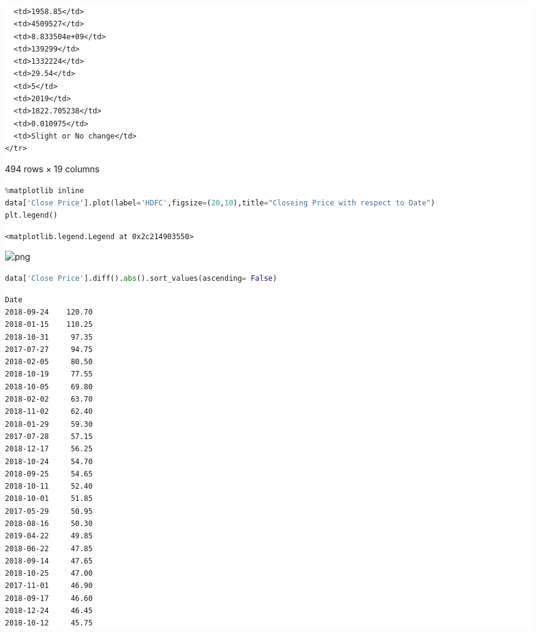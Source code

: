       <td>1958.85</td>
      <td>4509527</td>
      <td>8.833504e+09</td>
      <td>139299</td>
      <td>1332224</td>
      <td>29.54</td>
      <td>5</td>
      <td>2019</td>
      <td>1822.705238</td>
      <td>0.010975</td>
      <td>Slight or No change</td>
    </tr>
  </tbody>
</table>
<p>494 rows × 19 columns</p>
</div>




```python
%matplotlib inline
data['Close Price'].plot(label='HDFC',figsize=(20,10),title="Closeing Price with respect to Date")
plt.legend()
```




    <matplotlib.legend.Legend at 0x2c214903550>




![png](output_6_1.png)



```python
data['Close Price'].diff().abs().sort_values(ascending= False)
```




    Date
    2018-09-24    120.70
    2018-01-15    110.25
    2018-10-31     97.35
    2017-07-27     94.75
    2018-02-05     80.50
    2018-10-19     77.55
    2018-10-05     69.80
    2018-02-02     63.70
    2018-11-02     62.40
    2018-01-29     59.30
    2017-07-28     57.15
    2018-12-17     56.25
    2018-10-24     54.70
    2018-09-25     54.65
    2018-10-11     52.40
    2018-10-01     51.85
    2017-05-29     50.95
    2018-08-16     50.30
    2019-04-22     49.85
    2018-06-22     47.85
    2018-09-14     47.65
    2018-10-25     47.00
    2017-11-01     46.90
    2018-09-17     46.60
    2018-12-24     46.45
    2018-10-12     45.75